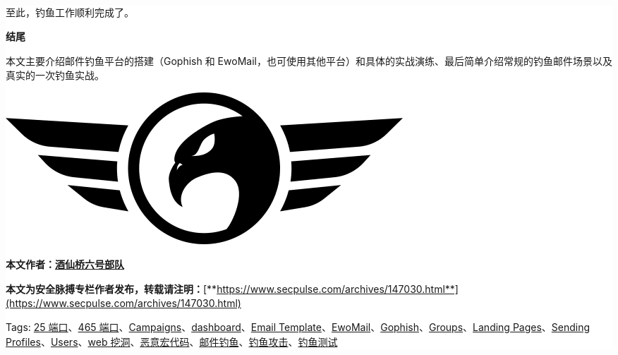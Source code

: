 至此，钓鱼工作顺利完成了。

  

**结尾**

本文主要介绍邮件钓鱼平台的搭建（Gophish 和 EwoMail，也可使用其他平台）和具体的实战演练、最后简单介绍常规的钓鱼邮件场景以及真实的一次钓鱼实战。

  

![](assets/1708582527-81d326a704dddd9b942341f5dc12867c.png)

**本文作者：[酒仙桥六号部队](https://www.secpulse.com/archives/newpage/author?author_id=33870)**

**本文为安全脉搏专栏作者发布，转载请注明：**[**https://www.secpulse.com/archives/147030.html**](https://www.secpulse.com/archives/147030.html)

Tags: [25 端口](https://www.secpulse.com/archives/tag/25%e7%ab%af%e5%8f%a3)、[465 端口](https://www.secpulse.com/archives/tag/465%e7%ab%af%e5%8f%a3)、[Campaigns](https://www.secpulse.com/archives/tag/campaigns)、[dashboard](https://www.secpulse.com/archives/tag/dashboard)、[Email Template](https://www.secpulse.com/archives/tag/email-template)、[EwoMail](https://www.secpulse.com/archives/tag/ewomail)、[Gophish](https://www.secpulse.com/archives/tag/gophish)、[Groups](https://www.secpulse.com/archives/tag/groups)、[Landing Pages](https://www.secpulse.com/archives/tag/landing-pages)、[Sending Profiles](https://www.secpulse.com/archives/tag/sending-profiles)、[Users](https://www.secpulse.com/archives/tag/users)、[web 挖洞](https://www.secpulse.com/archives/tag/web%e6%8c%96%e6%b4%9e)、[恶意宏代码](https://www.secpulse.com/archives/tag/%e6%81%b6%e6%84%8f%e5%ae%8f%e4%bb%a3%e7%a0%81)、[邮件钓鱼](https://www.secpulse.com/archives/tag/%e9%82%ae%e4%bb%b6%e9%92%93%e9%b1%bc)、[钓鱼攻击](https://www.secpulse.com/archives/tag/%e9%92%93%e9%b1%bc%e6%94%bb%e5%87%bb)、[钓鱼测试](https://www.secpulse.com/archives/tag/%e9%92%93%e9%b1%bc%e6%b5%8b%e8%af%95)
